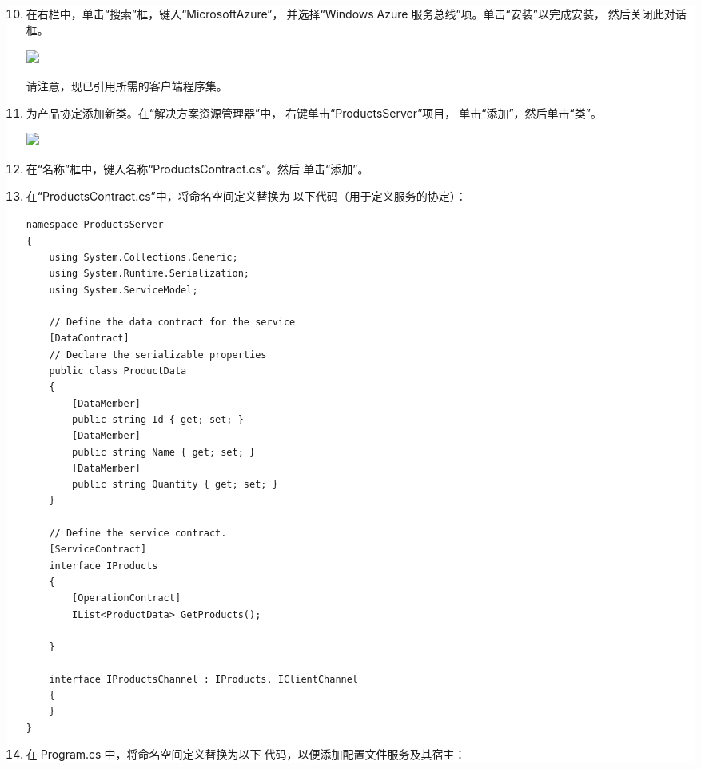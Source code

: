 10. 在右栏中，单击“搜索”框，键入“MicrosoftAzure”，
    并选择“Windows Azure 服务总线”项。单击“安装”以完成安装，
    然后关闭此对话框。

    ![][14]

    请注意，现已引用所需的客户端程序集。

11. 为产品协定添加新类。在“解决方案资源管理器”中，
    右键单击“ProductsServer”项目，
    单击“添加”，然后单击“类”。

    ![][15]

12. 在“名称”框中，键入名称“ProductsContract.cs”。然后
    单击“添加”。
13. 在“ProductsContract.cs”中，将命名空间定义替换为
    以下代码（用于定义服务的协定）：

        namespace ProductsServer
        {
            using System.Collections.Generic;
            using System.Runtime.Serialization;
            using System.ServiceModel;

            // Define the data contract for the service
            [DataContract]
            // Declare the serializable properties
            public class ProductData
            {
                [DataMember]
                public string Id { get; set; }
                [DataMember]
                public string Name { get; set; }
                [DataMember]
                public string Quantity { get; set; }
            }

            // Define the service contract.
            [ServiceContract]
            interface IProducts
            {
                [OperationContract]
                IList<ProductData> GetProducts();

            }

            interface IProductsChannel : IProducts, IClientChannel
            {
            }
        }

14. 在 Program.cs 中，将命名空间定义替换为以下
    代码，以便添加配置文件服务及其宿主：


  [0]: ./media/cloud-services-dotnet-hybrid-app-using-service-bus-relay/hybrid.png
  [1]: ./media/cloud-services-dotnet-hybrid-app-using-service-bus-relay/App2.png
  [获取工具和 SDK]: http://go.microsoft.com/fwlink/?LinkId=271920
  [2]: ./media/cloud-services-dotnet-hybrid-app-using-service-bus-relay/getting-started-41.png
  [3]: ./media/cloud-services-dotnet-hybrid-app-using-service-bus-relay/getting-started-3.png
  [4]: ./media/cloud-services-dotnet-hybrid-app-using-service-bus-relay/getting-started-4-2-WebPI.png
  [Azure 管理门户]: http://manage.windowsazure.cn
  [5]: ./media/cloud-services-dotnet-hybrid-app-using-service-bus-relay/sb-queues-03.png
  [6]: ./media/cloud-services-dotnet-hybrid-app-using-service-bus-relay/sb-queues-04.png
  [7]: ./media/cloud-services-dotnet-hybrid-app-using-service-bus-relay/getting-started-multi-tier-27.png
  [8]: ./media/cloud-services-dotnet-hybrid-app-using-service-bus-relay/sb-queues-09.png
  [9]: ./media/cloud-services-dotnet-hybrid-app-using-service-bus-relay/sb-queues-06.png
  [此处]: http://http://msdn.microsoft.com/zh-cn/library/windowsazure/ff687127.aspx
  [10]: ./media/cloud-services-dotnet-hybrid-app-using-service-bus-relay/VSProperties.png
  [使用 NuGet 服务总线 包]: http://go.microsoft.com/fwlink/?LinkId=234589
  [11]: ./media/cloud-services-dotnet-hybrid-app-using-service-bus-relay/hy-web-1.png
  [12]: ./media/cloud-services-dotnet-hybrid-app-using-service-bus-relay/hy-con-1.png
  [13]: ./media/cloud-services-dotnet-hybrid-app-using-service-bus-relay/hy-con-3.png
  [NuGet]: http://nuget.org
  [安装 NuGet]: http://visualstudiogallery.msdn.microsoft.com/27077b70-9dad-4c64-adcf-c7cf6bc9970c
  [14]: ./media/cloud-services-dotnet-hybrid-app-using-service-bus-relay/getting-started-multi-tier-13.png
  [15]: ./media/cloud-services-dotnet-hybrid-app-using-service-bus-relay/hy-con-4.png
  [16]: ./media/cloud-services-dotnet-hybrid-app-using-service-bus-relay/hy-web-2.png
  [17]: ./media/cloud-services-dotnet-hybrid-app-using-service-bus-relay/hy-web-4.png
  [18]: ./media/cloud-services-dotnet-hybrid-app-using-service-bus-relay/hy-web-7.jpg
  [19]: ./media/cloud-services-dotnet-hybrid-app-using-service-bus-relay/hy-web-10.jpg
  [20]: ./media/cloud-services-dotnet-hybrid-app-using-service-bus-relay/getting-started-multi-tier-40.png
  [21]: ./media/cloud-services-dotnet-hybrid-app-using-service-bus-relay/hy-web-11.png
  [22]: ./media/cloud-services-dotnet-hybrid-app-using-service-bus-relay/App1.png
  [Azure 执行模型]: http://www.windowsazure.cn/zh-cn/develop/net/fundamentals/compute/
  [将 ASP.NET Web 应用程序部署到 Azure 网站]: http://www.windowsazure.cn/zh-cn/develop/net/tutorials/get-started/
  [23]: ./media/cloud-services-dotnet-hybrid-app-using-service-bus-relay/getting-started-hybrid-21.png
  [24]: ./media/cloud-services-dotnet-hybrid-app-using-service-bus-relay/getting-started-hybrid-22.png
  [25]: ./media/cloud-services-dotnet-hybrid-app-using-service-bus-relay/hy-web-12.png
  [26]: ./media/cloud-services-dotnet-hybrid-app-using-service-bus-relay/hy-web-13.png
  [27]: ./media/cloud-services-dotnet-hybrid-app-using-service-bus-relay/hy-web-14.png
  [28]: ./media/cloud-services-dotnet-hybrid-app-using-service-bus-relay/getting-started-hybrid-33.png
  [29]: ./media/cloud-services-dotnet-hybrid-app-using-service-bus-relay/getting-started-hybrid-38.png
  [30]: ./media/cloud-services-dotnet-hybrid-app-using-service-bus-relay/getting-started-hybrid-39.png
  [31]: ./media/cloud-services-dotnet-hybrid-app-using-service-bus-relay/getting-started-hybrid-40.png
  [32]: ./media/cloud-services-dotnet-hybrid-app-using-service-bus-relay/getting-started-hybrid-41.png
  [33]: ./media/cloud-services-dotnet-hybrid-app-using-service-bus-relay/hy-service1.png
  [34]: ./media/cloud-services-dotnet-hybrid-app-using-service-bus-relay/getting-started-hybrid-43.png
  [Azure 服务总线]: http://msdn.microsoft.com/zh-cn/library/windowsazure/ee732537.aspx
  [服务总线 操作方法]: /zh-cn/documentation/services/service-bus/
  [如何使用 服务总线 队列]: /zh-cn/develop/net/how-to-guides/service-bus-queues/